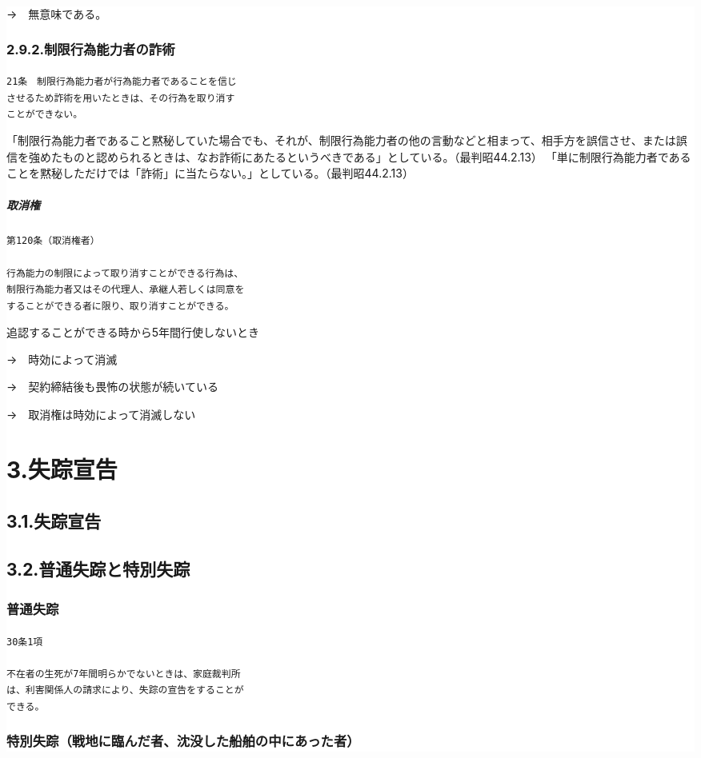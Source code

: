 →　無意味である。

### 2.9.2.制限行為能力者の詐術

```
21条　制限行為能力者が行為能力者であることを信じ
させるため詐術を用いたときは、その行為を取り消す
ことができない。
```
<din class="han">
「制限行為能力者であること黙秘していた場合でも、それが、制限行為能力者の他の言動などと相まって、相手方を誤信させ、または誤信を強めたものと認められるときは、なお詐術にあたるというべきである」としている。（最判昭44.2.13）
</han>

<din class="han">
「単に制限行為能力者であることを黙秘しただけでは「詐術」に当たらない。」としている。（最判昭44.2.13）
</din>

##### 取消権

```
第120条（取消権者）

行為能力の制限によって取り消すことができる行為は、
制限行為能力者又はその代理人、承継人若しくは同意を
することができる者に限り、取り消すことができる。
```

追認することができる時から5年間行使しないとき

→　時効によって消滅

→　契約締結後も畏怖の状態が続いている

→　取消権は時効によって消滅しない

# 3.失踪宣告

## 3.1.失踪宣告

## 3.2.普通失踪と特別失踪

### 普通失踪

```
30条1項

不在者の生死が7年間明らかでないときは、家庭裁判所
は、利害関係人の請求により、失踪の宣告をすることが
できる。
```

### 特別失踪（戦地に臨んだ者、沈没した船舶の中にあった者）
